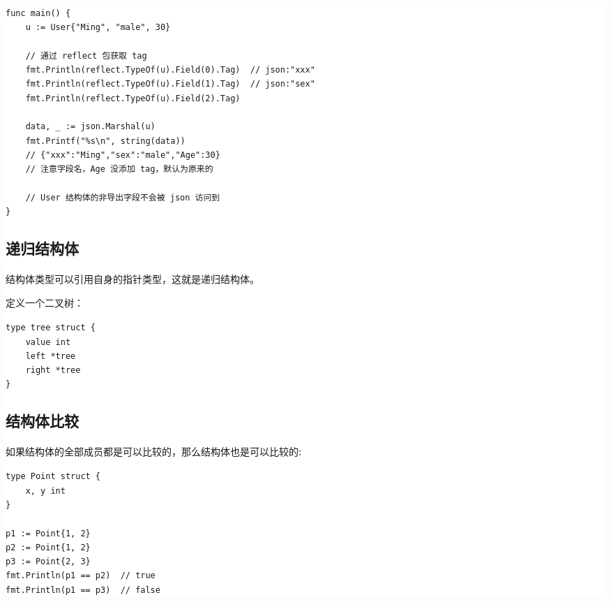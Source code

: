```golang
func main() {
    u := User{"Ming", "male", 30}

    // 通过 reflect 包获取 tag
    fmt.Println(reflect.TypeOf(u).Field(0).Tag)  // json:"xxx"
    fmt.Println(reflect.TypeOf(u).Field(1).Tag)  // json:"sex"
    fmt.Println(reflect.TypeOf(u).Field(2).Tag)

    data, _ := json.Marshal(u)
    fmt.Printf("%s\n", string(data))  
    // {"xxx":"Ming","sex":"male","Age":30}
    // 注意字段名，Age 没添加 tag，默认为原来的
    
    // User 结构体的非导出字段不会被 json 访问到
}
```


递归结构体
------------
结构体类型可以引用自身的指针类型，这就是递归结构体。

定义一个二叉树：
```golang
type tree struct {
    value int
    left *tree
    right *tree
}
```


结构体比较
------------
如果结构体的全部成员都是可以比较的，那么结构体也是可以比较的:
```golang
type Point struct {
    x, y int
}

p1 := Point{1, 2}
p2 := Point{1, 2}
p3 := Point{2, 3}
fmt.Println(p1 == p2)  // true
fmt.Println(p1 == p3)  // false
```